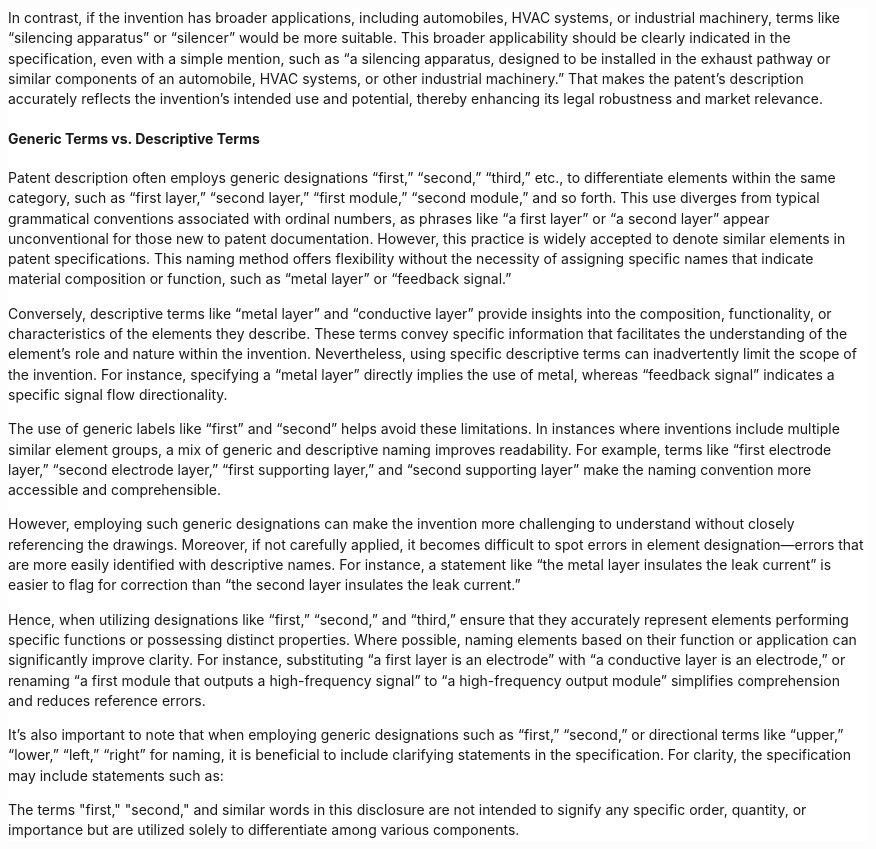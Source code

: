 In contrast, if the invention has broader applications, including automobiles, HVAC systems, or industrial machinery, terms like “silencing apparatus” or “silencer” would be more suitable. This broader applicability should be clearly indicated in the specification, even with a simple mention, such as “a silencing apparatus, designed to be installed in the exhaust pathway or similar components of an automobile, HVAC systems, or other industrial machinery.” That makes the patent’s description accurately reflects the invention’s intended use and potential, thereby enhancing its legal robustness and market relevance.

#### Generic Terms vs. Descriptive Terms

Patent description often employs generic designations “first,” “second,” “third,” etc., to differentiate elements within the same category, such as “first layer,” “second layer,” “first module,” “second module,” and so forth. This use diverges from typical grammatical conventions associated with ordinal numbers,  as phrases like “a first layer” or “a second layer” appear unconventional for those new to patent documentation. However, this practice is widely accepted to denote similar elements in patent specifications. This naming method offers flexibility without the necessity of assigning specific names that indicate material composition or function, such as “metal layer” or “feedback signal.”

Conversely, descriptive terms like “metal layer” and “conductive layer” provide insights into the composition, functionality, or characteristics of the elements they describe. These terms convey specific information that facilitates the understanding of the element’s role and nature within the invention. Nevertheless, using specific descriptive terms can inadvertently limit the scope of the invention. For instance, specifying a “metal layer” directly implies the use of metal, whereas “feedback signal” indicates a specific signal flow directionality.

The use of generic labels like “first” and “second” helps avoid these limitations. In instances where inventions include multiple similar element groups, a mix of generic and descriptive naming improves readability. For example, terms like “first electrode layer,” “second electrode layer,” “first supporting layer,” and “second supporting layer” make the naming convention more accessible and comprehensible.

However, employing such generic designations can make the invention more challenging to understand without closely referencing the drawings. Moreover, if not carefully applied, it becomes difficult to spot errors in element designation—errors that are more easily identified with descriptive names. For instance, a statement like “the metal layer insulates the leak current” is easier to flag for correction than “the second layer insulates the leak current.”

Hence, when utilizing designations like “first,” “second,” and “third,” ensure that they accurately represent elements performing specific functions or possessing distinct properties. Where possible, naming elements based on their function or application can significantly improve clarity. For instance, substituting “a first layer is an electrode” with “a conductive layer is an electrode,” or renaming “a first module that outputs a high-frequency signal” to “a high-frequency output module” simplifies comprehension and reduces reference errors.

It’s also important to note that when employing generic designations such as “first,” “second,” or directional terms like “upper,” “lower,” “left,” “right” for naming, it is beneficial to include clarifying statements in the specification. For clarity, the specification may include statements such as:

<div class="admonition-content-100">
The terms "first," "second," and similar words in this disclosure are not intended to signify any specific order, quantity, or importance but are utilized solely to differentiate among various components.
</div>
